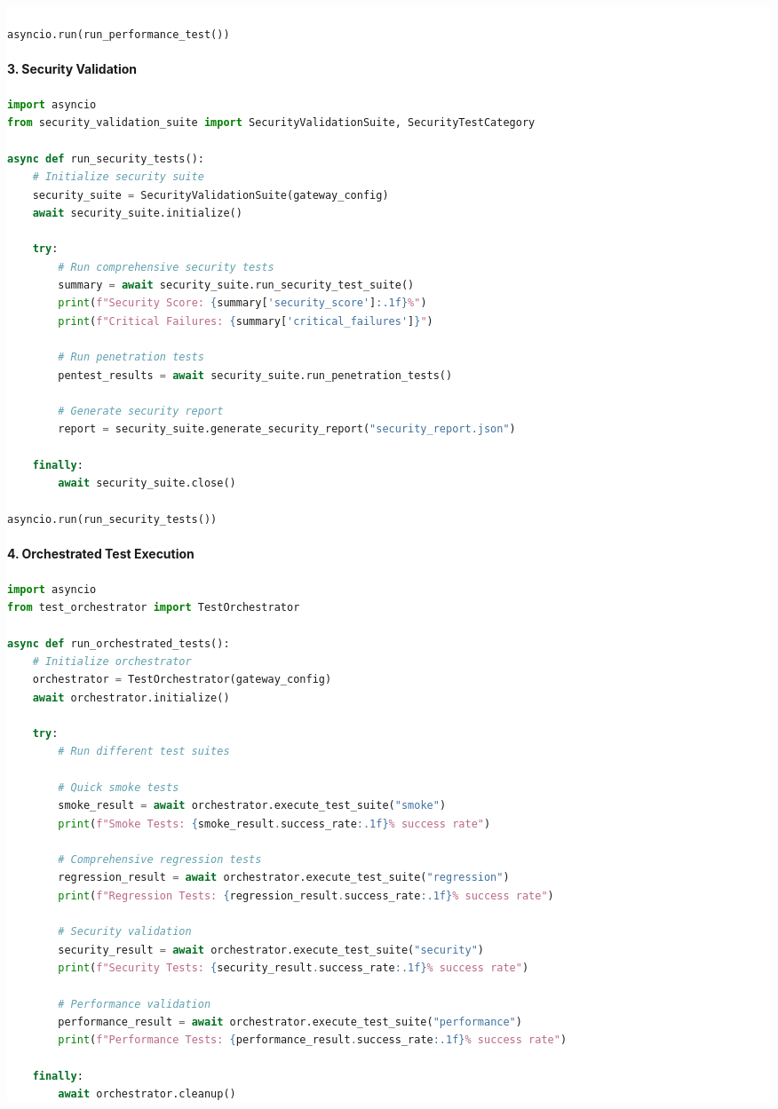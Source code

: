```python

asyncio.run(run_performance_test())
```

#### 3. Security Validation
```python
import asyncio
from security_validation_suite import SecurityValidationSuite, SecurityTestCategory

async def run_security_tests():
    # Initialize security suite
    security_suite = SecurityValidationSuite(gateway_config)
    await security_suite.initialize()
    
    try:
        # Run comprehensive security tests
        summary = await security_suite.run_security_test_suite()
        print(f"Security Score: {summary['security_score']:.1f}%")
        print(f"Critical Failures: {summary['critical_failures']}")
        
        # Run penetration tests
        pentest_results = await security_suite.run_penetration_tests()
        
        # Generate security report
        report = security_suite.generate_security_report("security_report.json")
        
    finally:
        await security_suite.close()

asyncio.run(run_security_tests())
```

#### 4. Orchestrated Test Execution
```python
import asyncio
from test_orchestrator import TestOrchestrator

async def run_orchestrated_tests():
    # Initialize orchestrator
    orchestrator = TestOrchestrator(gateway_config)
    await orchestrator.initialize()
    
    try:
        # Run different test suites
        
        # Quick smoke tests
        smoke_result = await orchestrator.execute_test_suite("smoke")
        print(f"Smoke Tests: {smoke_result.success_rate:.1f}% success rate")
        
        # Comprehensive regression tests
        regression_result = await orchestrator.execute_test_suite("regression")
        print(f"Regression Tests: {regression_result.success_rate:.1f}% success rate")
        
        # Security validation
        security_result = await orchestrator.execute_test_suite("security")
        print(f"Security Tests: {security_result.success_rate:.1f}% success rate")
        
        # Performance validation
        performance_result = await orchestrator.execute_test_suite("performance")
        print(f"Performance Tests: {performance_result.success_rate:.1f}% success rate")
        
    finally:
        await orchestrator.cleanup()

```